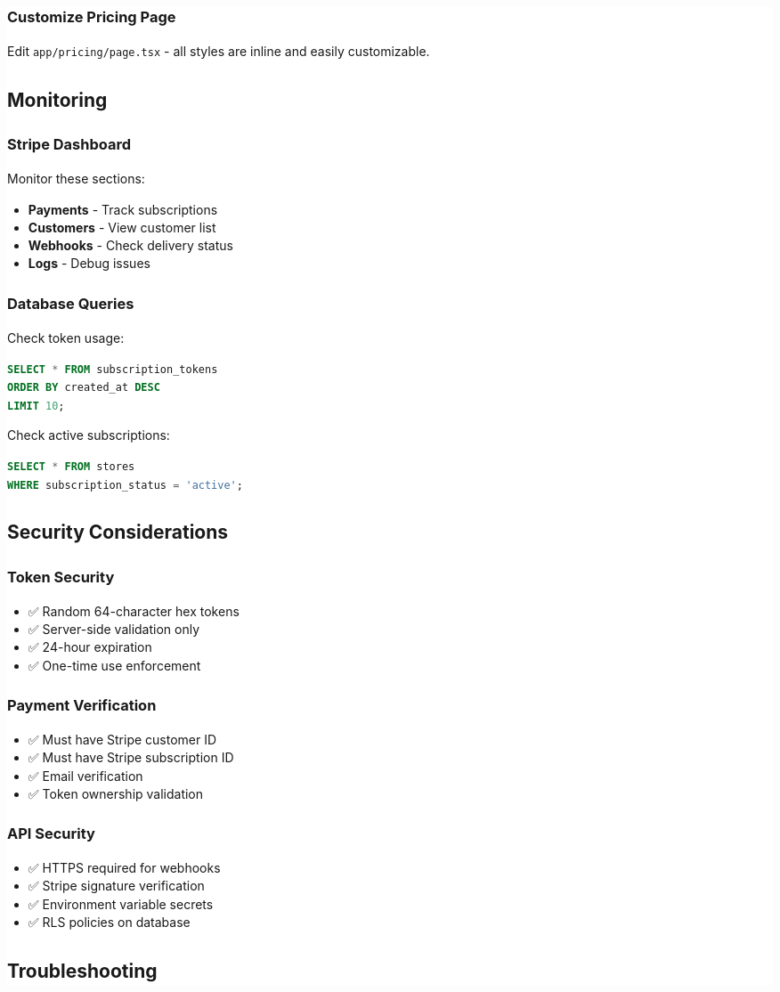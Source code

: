 ### Customize Pricing Page

Edit `app/pricing/page.tsx` - all styles are inline and easily customizable.

## Monitoring

### Stripe Dashboard

Monitor these sections:
- **Payments** - Track subscriptions
- **Customers** - View customer list
- **Webhooks** - Check delivery status
- **Logs** - Debug issues

### Database Queries

Check token usage:
```sql
SELECT * FROM subscription_tokens 
ORDER BY created_at DESC 
LIMIT 10;
```

Check active subscriptions:
```sql
SELECT * FROM stores 
WHERE subscription_status = 'active';
```

## Security Considerations

### Token Security
- ✅ Random 64-character hex tokens
- ✅ Server-side validation only
- ✅ 24-hour expiration
- ✅ One-time use enforcement

### Payment Verification
- ✅ Must have Stripe customer ID
- ✅ Must have Stripe subscription ID
- ✅ Email verification
- ✅ Token ownership validation

### API Security
- ✅ HTTPS required for webhooks
- ✅ Stripe signature verification
- ✅ Environment variable secrets
- ✅ RLS policies on database

## Troubleshooting
